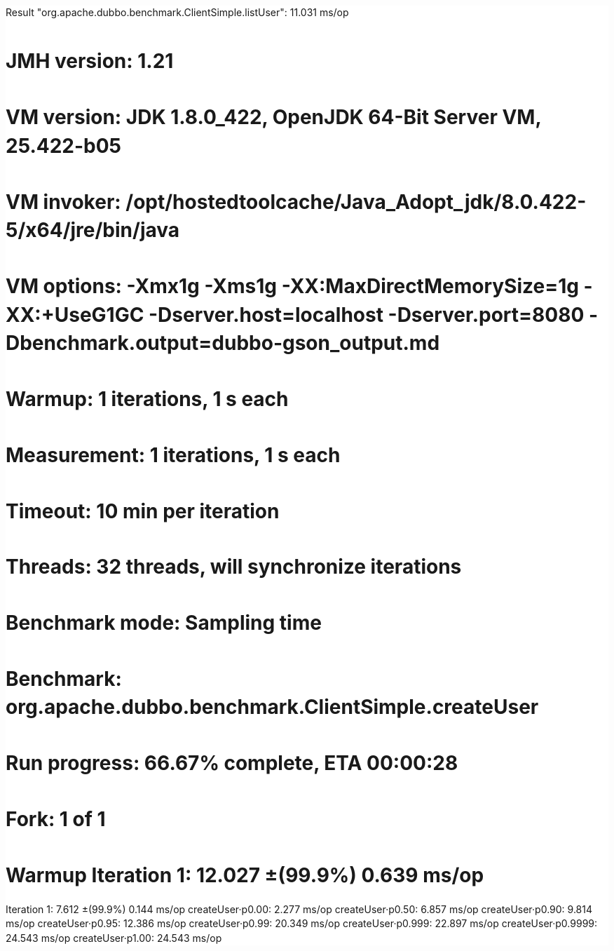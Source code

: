 
Result "org.apache.dubbo.benchmark.ClientSimple.listUser":
  11.031 ms/op


# JMH version: 1.21
# VM version: JDK 1.8.0_422, OpenJDK 64-Bit Server VM, 25.422-b05
# VM invoker: /opt/hostedtoolcache/Java_Adopt_jdk/8.0.422-5/x64/jre/bin/java
# VM options: -Xmx1g -Xms1g -XX:MaxDirectMemorySize=1g -XX:+UseG1GC -Dserver.host=localhost -Dserver.port=8080 -Dbenchmark.output=dubbo-gson_output.md
# Warmup: 1 iterations, 1 s each
# Measurement: 1 iterations, 1 s each
# Timeout: 10 min per iteration
# Threads: 32 threads, will synchronize iterations
# Benchmark mode: Sampling time
# Benchmark: org.apache.dubbo.benchmark.ClientSimple.createUser

# Run progress: 66.67% complete, ETA 00:00:28
# Fork: 1 of 1
# Warmup Iteration   1: 12.027 ±(99.9%) 0.639 ms/op
Iteration   1: 7.612 ±(99.9%) 0.144 ms/op
                 createUser·p0.00:   2.277 ms/op
                 createUser·p0.50:   6.857 ms/op
                 createUser·p0.90:   9.814 ms/op
                 createUser·p0.95:   12.386 ms/op
                 createUser·p0.99:   20.349 ms/op
                 createUser·p0.999:  22.897 ms/op
                 createUser·p0.9999: 24.543 ms/op
                 createUser·p1.00:   24.543 ms/op
